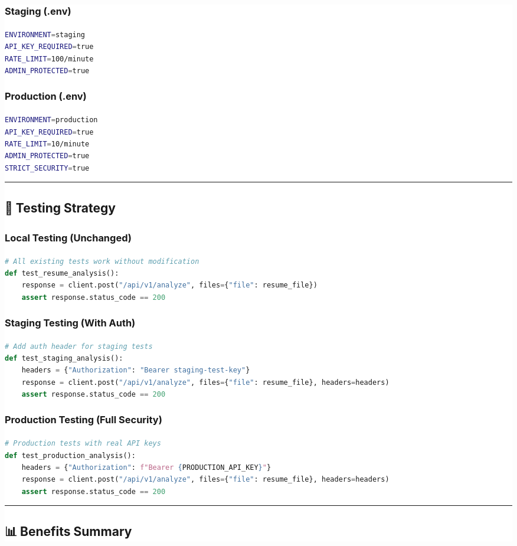 ### **Staging (.env)**
```bash
ENVIRONMENT=staging
API_KEY_REQUIRED=true
RATE_LIMIT=100/minute
ADMIN_PROTECTED=true
```

### **Production (.env)**
```bash
ENVIRONMENT=production
API_KEY_REQUIRED=true
RATE_LIMIT=10/minute
ADMIN_PROTECTED=true
STRICT_SECURITY=true
```

---

## 🧪 **Testing Strategy**

### **Local Testing (Unchanged)**
```python
# All existing tests work without modification
def test_resume_analysis():
    response = client.post("/api/v1/analyze", files={"file": resume_file})
    assert response.status_code == 200
```

### **Staging Testing (With Auth)**
```python
# Add auth header for staging tests
def test_staging_analysis():
    headers = {"Authorization": "Bearer staging-test-key"}
    response = client.post("/api/v1/analyze", files={"file": resume_file}, headers=headers)
    assert response.status_code == 200
```

### **Production Testing (Full Security)**
```python
# Production tests with real API keys
def test_production_analysis():
    headers = {"Authorization": f"Bearer {PRODUCTION_API_KEY}"}
    response = client.post("/api/v1/analyze", files={"file": resume_file}, headers=headers)
    assert response.status_code == 200
```

---

## 📊 **Benefits Summary**
